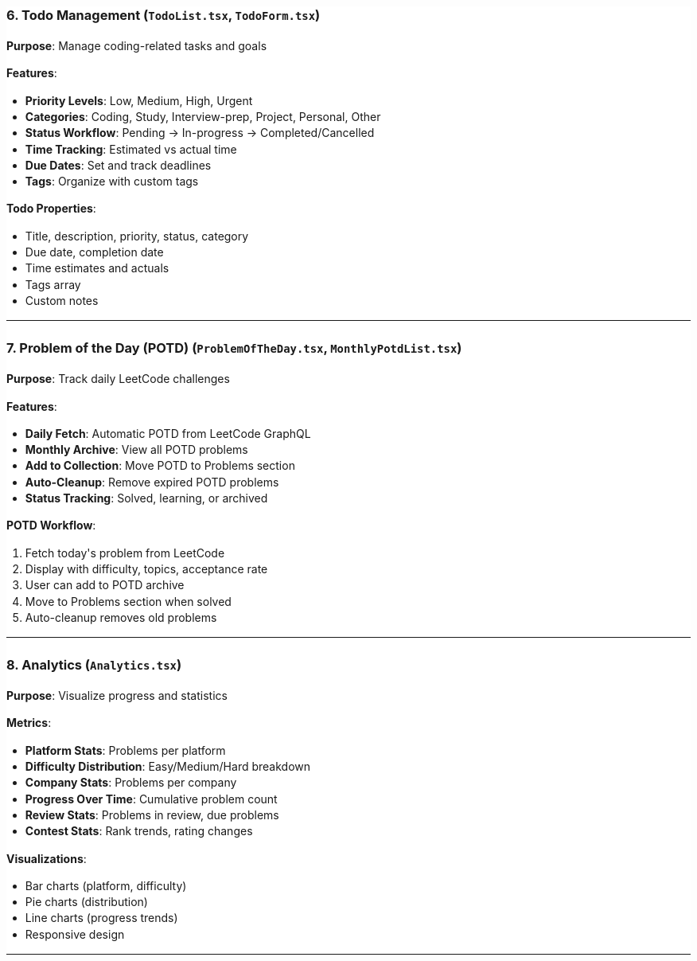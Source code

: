 
### 6. **Todo Management** (`TodoList.tsx`, `TodoForm.tsx`)
**Purpose**: Manage coding-related tasks and goals

**Features**:
- **Priority Levels**: Low, Medium, High, Urgent
- **Categories**: Coding, Study, Interview-prep, Project, Personal, Other
- **Status Workflow**: Pending → In-progress → Completed/Cancelled
- **Time Tracking**: Estimated vs actual time
- **Due Dates**: Set and track deadlines
- **Tags**: Organize with custom tags

**Todo Properties**:
- Title, description, priority, status, category
- Due date, completion date
- Time estimates and actuals
- Tags array
- Custom notes

---

### 7. **Problem of the Day (POTD)** (`ProblemOfTheDay.tsx`, `MonthlyPotdList.tsx`)
**Purpose**: Track daily LeetCode challenges

**Features**:
- **Daily Fetch**: Automatic POTD from LeetCode GraphQL
- **Monthly Archive**: View all POTD problems
- **Add to Collection**: Move POTD to Problems section
- **Auto-Cleanup**: Remove expired POTD problems
- **Status Tracking**: Solved, learning, or archived

**POTD Workflow**:
1. Fetch today's problem from LeetCode
2. Display with difficulty, topics, acceptance rate
3. User can add to POTD archive
4. Move to Problems section when solved
5. Auto-cleanup removes old problems

---

### 8. **Analytics** (`Analytics.tsx`)
**Purpose**: Visualize progress and statistics

**Metrics**:
- **Platform Stats**: Problems per platform
- **Difficulty Distribution**: Easy/Medium/Hard breakdown
- **Company Stats**: Problems per company
- **Progress Over Time**: Cumulative problem count
- **Review Stats**: Problems in review, due problems
- **Contest Stats**: Rank trends, rating changes

**Visualizations**:
- Bar charts (platform, difficulty)
- Pie charts (distribution)
- Line charts (progress trends)
- Responsive design

---